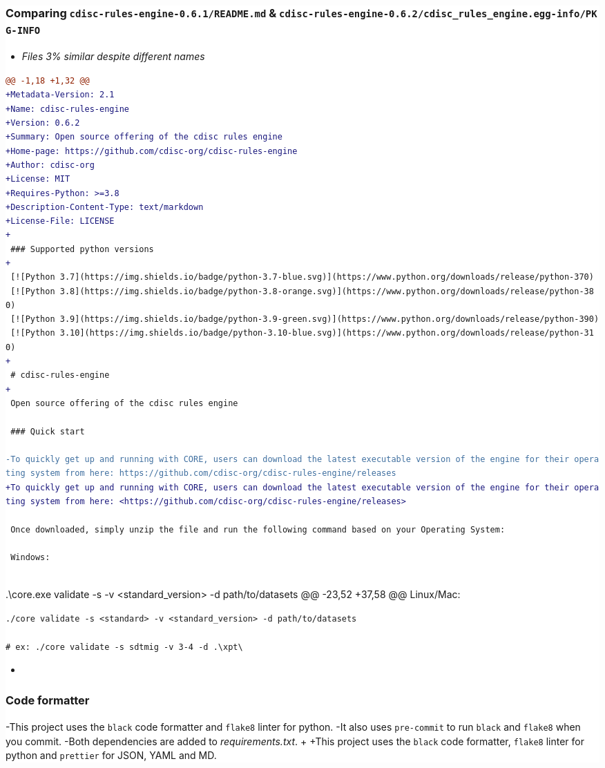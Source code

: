 ### Comparing `cdisc-rules-engine-0.6.1/README.md` & `cdisc-rules-engine-0.6.2/cdisc_rules_engine.egg-info/PKG-INFO`

 * *Files 3% similar despite different names*

```diff
@@ -1,18 +1,32 @@
+Metadata-Version: 2.1
+Name: cdisc-rules-engine
+Version: 0.6.2
+Summary: Open source offering of the cdisc rules engine
+Home-page: https://github.com/cdisc-org/cdisc-rules-engine
+Author: cdisc-org
+License: MIT
+Requires-Python: >=3.8
+Description-Content-Type: text/markdown
+License-File: LICENSE
+
 ### Supported python versions
+
 [![Python 3.7](https://img.shields.io/badge/python-3.7-blue.svg)](https://www.python.org/downloads/release/python-370)
 [![Python 3.8](https://img.shields.io/badge/python-3.8-orange.svg)](https://www.python.org/downloads/release/python-380)
 [![Python 3.9](https://img.shields.io/badge/python-3.9-green.svg)](https://www.python.org/downloads/release/python-390)
 [![Python 3.10](https://img.shields.io/badge/python-3.10-blue.svg)](https://www.python.org/downloads/release/python-310)
+
 # cdisc-rules-engine
+
 Open source offering of the cdisc rules engine
 
 ### Quick start
 
-To quickly get up and running with CORE, users can download the latest executable version of the engine for their operating system from here: https://github.com/cdisc-org/cdisc-rules-engine/releases
+To quickly get up and running with CORE, users can download the latest executable version of the engine for their operating system from here: <https://github.com/cdisc-org/cdisc-rules-engine/releases>
 
 Once downloaded, simply unzip the file and run the following command based on your Operating System:
 
 Windows:
 
 ```
 .\core.exe validate -s <standard> -v <standard_version> -d path/to/datasets
@@ -23,52 +37,58 @@
 Linux/Mac:
 
 ```
 ./core validate -s <standard> -v <standard_version> -d path/to/datasets
 
 # ex: ./core validate -s sdtmig -v 3-4 -d .\xpt\
 ```
+
 ### Code formatter
-This project uses the `black` code formatter and `flake8` linter for python.
-It also uses `pre-commit` to run `black` and `flake8` when you commit.
-Both dependencies are added to *requirements.txt*.
+
+This project uses the `black` code formatter, `flake8` linter for python and `prettier` for JSON, YAML and MD.